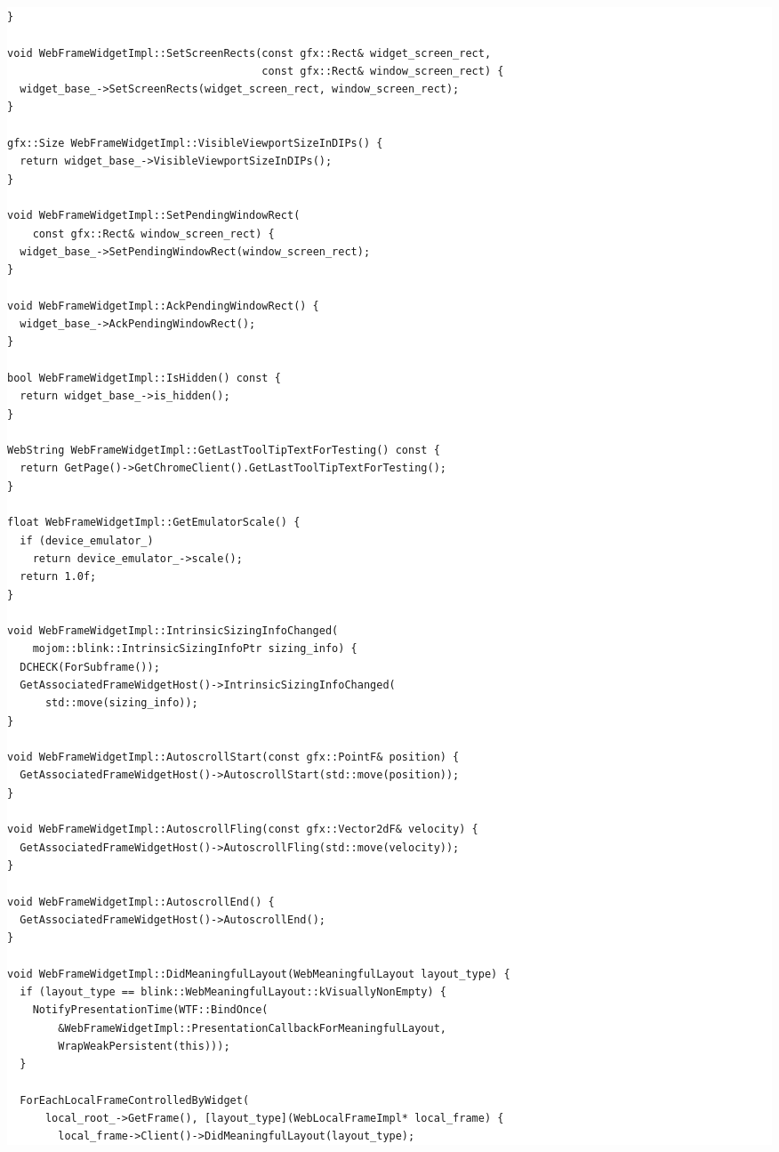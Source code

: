 ```
}

void WebFrameWidgetImpl::SetScreenRects(const gfx::Rect& widget_screen_rect,
                                        const gfx::Rect& window_screen_rect) {
  widget_base_->SetScreenRects(widget_screen_rect, window_screen_rect);
}

gfx::Size WebFrameWidgetImpl::VisibleViewportSizeInDIPs() {
  return widget_base_->VisibleViewportSizeInDIPs();
}

void WebFrameWidgetImpl::SetPendingWindowRect(
    const gfx::Rect& window_screen_rect) {
  widget_base_->SetPendingWindowRect(window_screen_rect);
}

void WebFrameWidgetImpl::AckPendingWindowRect() {
  widget_base_->AckPendingWindowRect();
}

bool WebFrameWidgetImpl::IsHidden() const {
  return widget_base_->is_hidden();
}

WebString WebFrameWidgetImpl::GetLastToolTipTextForTesting() const {
  return GetPage()->GetChromeClient().GetLastToolTipTextForTesting();
}

float WebFrameWidgetImpl::GetEmulatorScale() {
  if (device_emulator_)
    return device_emulator_->scale();
  return 1.0f;
}

void WebFrameWidgetImpl::IntrinsicSizingInfoChanged(
    mojom::blink::IntrinsicSizingInfoPtr sizing_info) {
  DCHECK(ForSubframe());
  GetAssociatedFrameWidgetHost()->IntrinsicSizingInfoChanged(
      std::move(sizing_info));
}

void WebFrameWidgetImpl::AutoscrollStart(const gfx::PointF& position) {
  GetAssociatedFrameWidgetHost()->AutoscrollStart(std::move(position));
}

void WebFrameWidgetImpl::AutoscrollFling(const gfx::Vector2dF& velocity) {
  GetAssociatedFrameWidgetHost()->AutoscrollFling(std::move(velocity));
}

void WebFrameWidgetImpl::AutoscrollEnd() {
  GetAssociatedFrameWidgetHost()->AutoscrollEnd();
}

void WebFrameWidgetImpl::DidMeaningfulLayout(WebMeaningfulLayout layout_type) {
  if (layout_type == blink::WebMeaningfulLayout::kVisuallyNonEmpty) {
    NotifyPresentationTime(WTF::BindOnce(
        &WebFrameWidgetImpl::PresentationCallbackForMeaningfulLayout,
        WrapWeakPersistent(this)));
  }

  ForEachLocalFrameControlledByWidget(
      local_root_->GetFrame(), [layout_type](WebLocalFrameImpl* local_frame) {
        local_frame->Client()->DidMeaningfulLayout(layout_type);
```